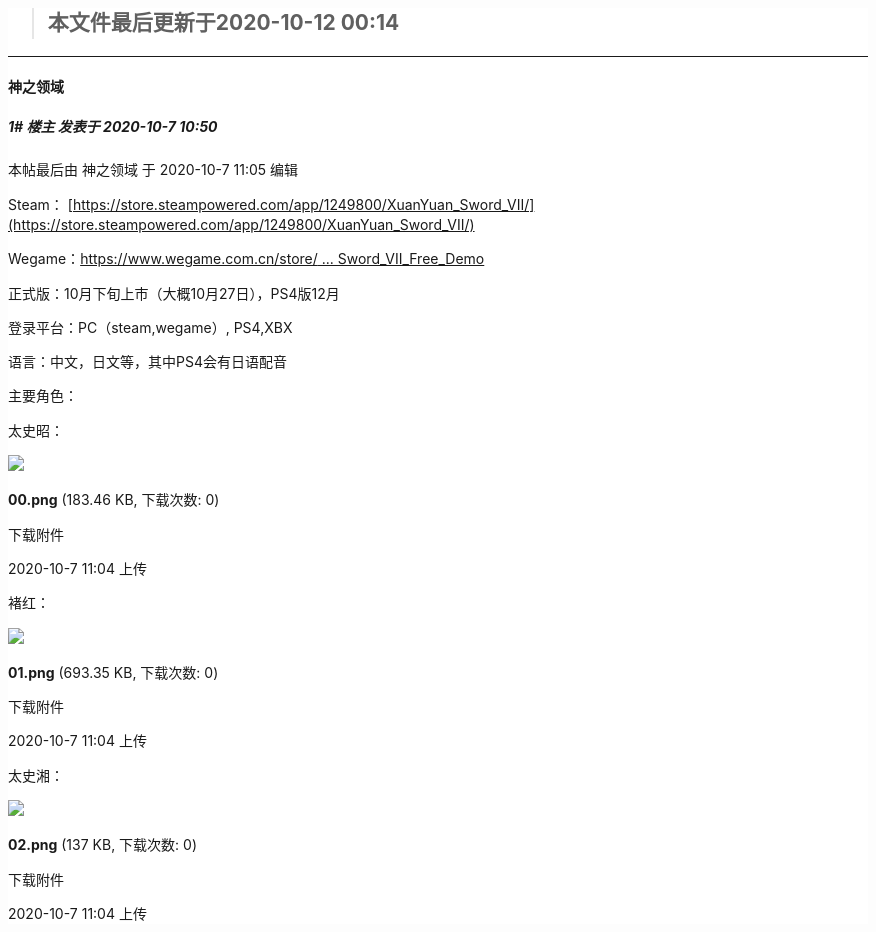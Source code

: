 > ## **本文件最后更新于2020-10-12 00:14** 


-----

####  神之领域  
##### 1#       楼主       发表于 2020-10-7 10:50


 本帖最后由 神之领域 于 2020-10-7 11:05 编辑 

Steam： [https://store.steampowered.com/app/1249800/XuanYuan_Sword_VII/](https://store.steampowered.com/app/1249800/XuanYuan_Sword_VII/)

Wegame：[https://www.wegame.com.cn/store/ ... Sword_VII_Free_Demo](https://www.wegame.com.cn/store/2001493/Xuan_Yuan_Sword_VII_Free_Demo)


正式版：10月下旬上市（大概10月27日），PS4版12月


登录平台：PC（steam,wegame）, PS4,XBX

语言：中文，日文等，其中PS4会有日语配音


主要角色：

太史昭：


<img src="https://img.saraba1st.com/forum/202010/07/110411b5o55jj5dca5m51u.png" referrerpolicy="no-referrer">


<strong>00.png</strong> (183.46 KB, 下载次数: 0)

下载附件

2020-10-7 11:04 上传


褚红：


<img src="https://img.saraba1st.com/forum/202010/07/110416h4otvwt2zwbvhwei.png" referrerpolicy="no-referrer">


<strong>01.png</strong> (693.35 KB, 下载次数: 0)

下载附件

2020-10-7 11:04 上传


太史湘：


<img src="https://img.saraba1st.com/forum/202010/07/110421lnyvvi6ehoyvnhvv.png" referrerpolicy="no-referrer">


<strong>02.png</strong> (137 KB, 下载次数: 0)

下载附件

2020-10-7 11:04 上传
